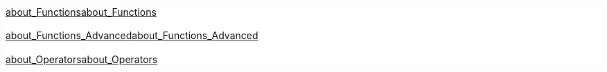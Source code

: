 [<span data-ttu-id="aeb27-146">about_Functions</span><span class="sxs-lookup"><span data-stu-id="aeb27-146">about_Functions</span></span>](about_Functions.md)

[<span data-ttu-id="aeb27-147">about_Functions_Advanced</span><span class="sxs-lookup"><span data-stu-id="aeb27-147">about_Functions_Advanced</span></span>](about_Functions_Advanced.md)

[<span data-ttu-id="aeb27-148">about_Operators</span><span class="sxs-lookup"><span data-stu-id="aeb27-148">about_Operators</span></span>](about_Operators.md)
